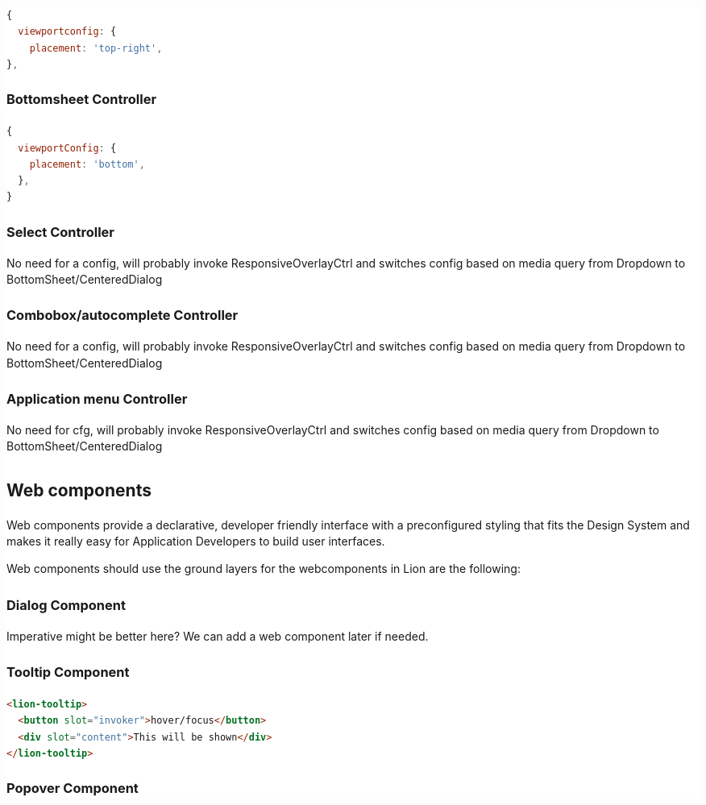 ```js
{
  viewportconfig: {
    placement: 'top-right',
},
```

### Bottomsheet Controller

```js
{
  viewportConfig: {
    placement: 'bottom',
  },
}
```

### Select Controller

No need for a config, will probably invoke ResponsiveOverlayCtrl and switches
config based on media query from Dropdown to BottomSheet/CenteredDialog

### Combobox/autocomplete Controller

No need for a config, will probably invoke ResponsiveOverlayCtrl and switches
config based on media query from Dropdown to BottomSheet/CenteredDialog

### Application menu Controller

No need for cfg, will probably invoke ResponsiveOverlayCtrl and switches
config based on media query from Dropdown to BottomSheet/CenteredDialog

## Web components

Web components provide a declarative, developer friendly interface with a preconfigured styling that fits the Design System and makes it really easy for Application Developers to build user interfaces.

Web components should use the ground layers for the webcomponents in Lion are the following:

### Dialog Component

Imperative might be better here? We can add a web component later if needed.

### Tooltip Component

```html
<lion-tooltip>
  <button slot="invoker">hover/focus</button>
  <div slot="content">This will be shown</div>
</lion-tooltip>
```

### Popover Component
